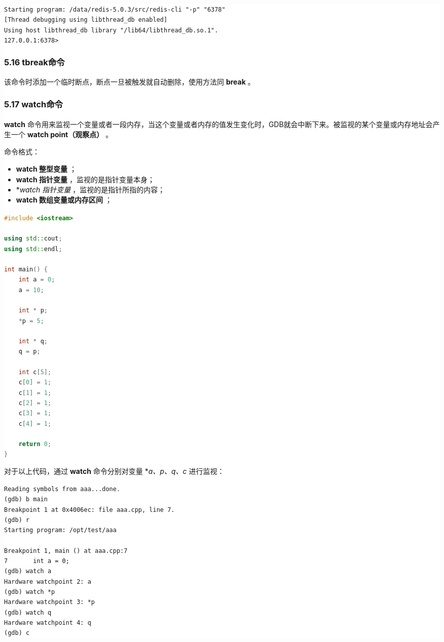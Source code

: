 ```text
Starting program: /data/redis-5.0.3/src/redis-cli "-p" "6378"
[Thread debugging using libthread_db enabled]
Using host libthread_db library "/lib64/libthread_db.so.1".
127.0.0.1:6378>
```

### 5.16 tbreak命令

 该命令时添加一个临时断点，断点一旦被触发就自动删除，使用方法同  **break** 。

### 5.17 watch命令

 **watch** 命令用来监视一个变量或者一段内存，当这个变量或者内存的值发生变化时，GDB就会中断下来。被监视的某个变量或内存地址会产生一个  **watch point（观察点）** 。

 命令格式：

* **watch 整型变量** ；
* **watch 指针变量** ，监视的是指针变量本身；
* **watch *指针变量** ，监视的是指针所指的内容；
* **watch 数组变量或内存区间** ；

```cpp
#include <iostream>

using std::cout;
using std::endl;

int main() {
    int a = 0;
    a = 10;

    int * p;
    *p = 5;

    int * q;
    q = p;

    int c[5];
    c[0] = 1;
    c[1] = 1;
    c[2] = 1;
    c[3] = 1;
    c[4] = 1;

    return 0;
}
```

 对于以上代码，通过 **watch** 命令分别对变量 **a、*p、q、c** 进行监视：

```text
Reading symbols from aaa...done.
(gdb) b main
Breakpoint 1 at 0x4006ec: file aaa.cpp, line 7.
(gdb) r
Starting program: /opt/test/aaa 

Breakpoint 1, main () at aaa.cpp:7
7       int a = 0;
(gdb) watch a
Hardware watchpoint 2: a
(gdb) watch *p
Hardware watchpoint 3: *p
(gdb) watch q
Hardware watchpoint 4: q
(gdb) c
```